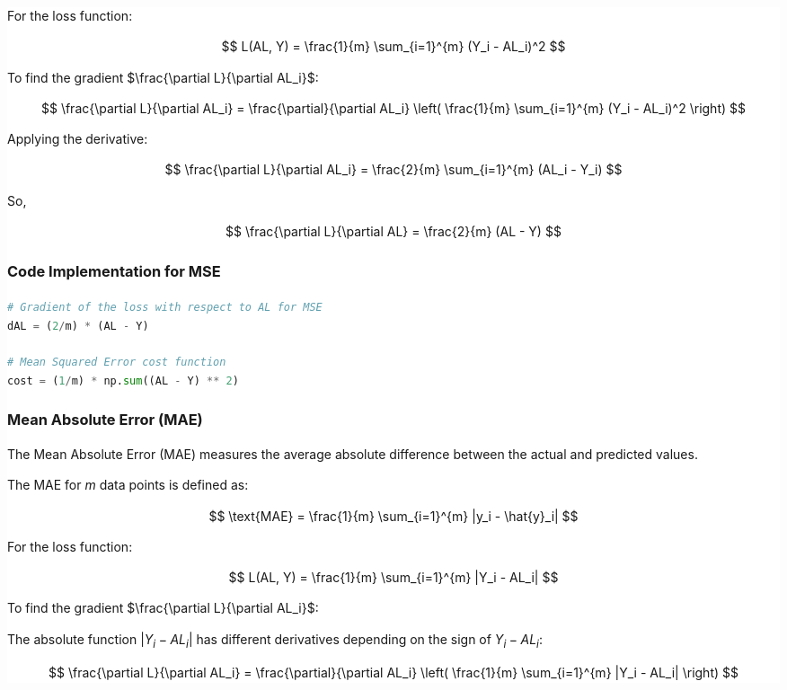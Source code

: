 For the loss function:

$$
L(AL, Y) = \frac{1}{m} \sum_{i=1}^{m} (Y_i - AL_i)^2
$$

To find the gradient $\frac{\partial L}{\partial AL_i}$:

$$
\frac{\partial L}{\partial AL_i} = \frac{\partial}{\partial AL_i} \left( \frac{1}{m} \sum_{i=1}^{m} (Y_i - AL_i)^2 \right)
$$

Applying the derivative:

$$
\frac{\partial L}{\partial AL_i} = \frac{2}{m} \sum_{i=1}^{m} (AL_i - Y_i)
$$

So,

$$
\frac{\partial L}{\partial AL} = \frac{2}{m} (AL - Y)
$$

### Code Implementation for MSE

```python
# Gradient of the loss with respect to AL for MSE
dAL = (2/m) * (AL - Y)

# Mean Squared Error cost function
cost = (1/m) * np.sum((AL - Y) ** 2)
```

### Mean Absolute Error (MAE)

The Mean Absolute Error (MAE) measures the average absolute difference between the actual and predicted values.

The MAE for $m$ data points is defined as:

$$
\text{MAE} = \frac{1}{m} \sum_{i=1}^{m} |y_i - \hat{y}_i|
$$

For the loss function:

$$
L(AL, Y) = \frac{1}{m} \sum_{i=1}^{m} |Y_i - AL_i|
$$

To find the gradient $\frac{\partial L}{\partial AL_i}$:

The absolute function $|Y_i - AL_i|$ has different derivatives depending on the sign of $Y_i - AL_i$:

$$
\frac{\partial L}{\partial AL_i} = \frac{\partial}{\partial AL_i} \left( \frac{1}{m} \sum_{i=1}^{m} |Y_i - AL_i| \right)
$$
